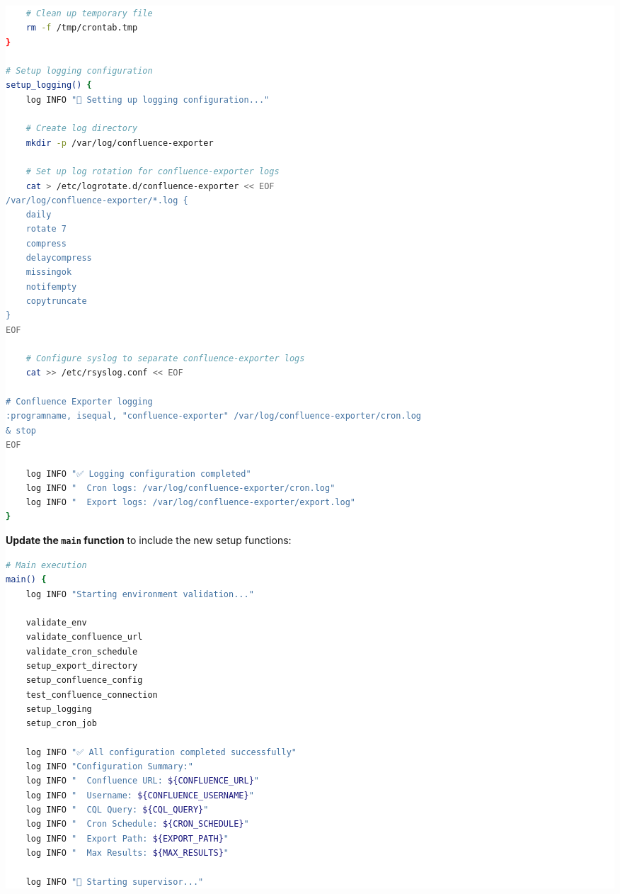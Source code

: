 ```bash
    # Clean up temporary file
    rm -f /tmp/crontab.tmp
}

# Setup logging configuration
setup_logging() {
    log INFO "📝 Setting up logging configuration..."
    
    # Create log directory
    mkdir -p /var/log/confluence-exporter
    
    # Set up log rotation for confluence-exporter logs
    cat > /etc/logrotate.d/confluence-exporter << EOF
/var/log/confluence-exporter/*.log {
    daily
    rotate 7
    compress
    delaycompress
    missingok
    notifempty
    copytruncate
}
EOF

    # Configure syslog to separate confluence-exporter logs
    cat >> /etc/rsyslog.conf << EOF

# Confluence Exporter logging
:programname, isequal, "confluence-exporter" /var/log/confluence-exporter/cron.log
& stop
EOF

    log INFO "✅ Logging configuration completed"
    log INFO "  Cron logs: /var/log/confluence-exporter/cron.log"
    log INFO "  Export logs: /var/log/confluence-exporter/export.log"
}
```

**Update the `main` function** to include the new setup functions:

```bash
# Main execution
main() {
    log INFO "Starting environment validation..."
    
    validate_env
    validate_confluence_url
    validate_cron_schedule
    setup_export_directory
    setup_confluence_config
    test_confluence_connection
    setup_logging
    setup_cron_job
    
    log INFO "✅ All configuration completed successfully"
    log INFO "Configuration Summary:"
    log INFO "  Confluence URL: ${CONFLUENCE_URL}"
    log INFO "  Username: ${CONFLUENCE_USERNAME}"
    log INFO "  CQL Query: ${CQL_QUERY}"
    log INFO "  Cron Schedule: ${CRON_SCHEDULE}"
    log INFO "  Export Path: ${EXPORT_PATH}"
    log INFO "  Max Results: ${MAX_RESULTS}"
    
    log INFO "🚀 Starting supervisor..."
```